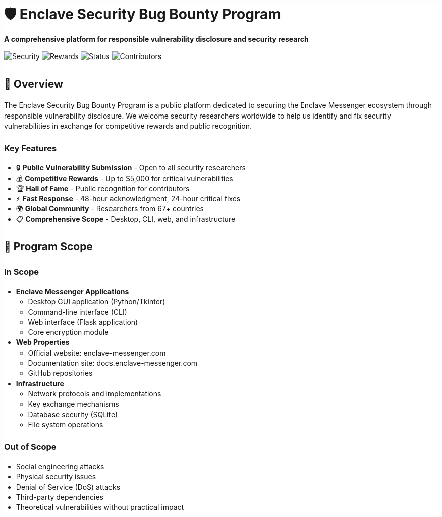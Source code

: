 # 🛡️ Enclave Security Bug Bounty Program

**A comprehensive platform for responsible vulnerability disclosure and security research**

[![Security](https://img.shields.io/badge/Security-Bug%20Bounty-brightgreen)](https://github.com/Enclave-Software)
[![Rewards](https://img.shields.io/badge/Rewards-Up%20to%20%245000-blue)](https://github.com/Enclave-Software)
[![Status](https://img.shields.io/badge/Status-Active-success)](https://github.com/Enclave-Software)
[![Contributors](https://img.shields.io/badge/Researchers-128-orange)](https://github.com/Enclave-Software)

## 🌟 Overview

The Enclave Security Bug Bounty Program is a public platform dedicated to securing the Enclave Messenger ecosystem through responsible vulnerability disclosure. We welcome security researchers worldwide to help us identify and fix security vulnerabilities in exchange for competitive rewards and public recognition.

### Key Features

- 🔒 **Public Vulnerability Submission** - Open to all security researchers
- 💰 **Competitive Rewards** - Up to $5,000 for critical vulnerabilities  
- 🏆 **Hall of Fame** - Public recognition for contributors
- ⚡ **Fast Response** - 48-hour acknowledgment, 24-hour critical fixes
- 🌍 **Global Community** - Researchers from 67+ countries
- 📋 **Comprehensive Scope** - Desktop, CLI, web, and infrastructure

## 🎯 Program Scope

### In Scope
- **Enclave Messenger Applications**
  - Desktop GUI application (Python/Tkinter)
  - Command-line interface (CLI)  
  - Web interface (Flask application)
  - Core encryption module
- **Web Properties**
  - Official website: enclave-messenger.com
  - Documentation site: docs.enclave-messenger.com
  - GitHub repositories
- **Infrastructure**
  - Network protocols and implementations
  - Key exchange mechanisms
  - Database security (SQLite)
  - File system operations

### Out of Scope
- Social engineering attacks
- Physical security issues
- Denial of Service (DoS) attacks
- Third-party dependencies
- Theoretical vulnerabilities without practical impact
